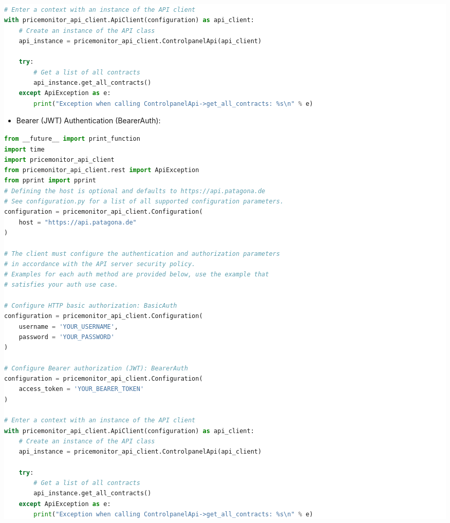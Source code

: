 ```python
# Enter a context with an instance of the API client
with pricemonitor_api_client.ApiClient(configuration) as api_client:
    # Create an instance of the API class
    api_instance = pricemonitor_api_client.ControlpanelApi(api_client)
    
    try:
        # Get a list of all contracts
        api_instance.get_all_contracts()
    except ApiException as e:
        print("Exception when calling ControlpanelApi->get_all_contracts: %s\n" % e)
```

* Bearer (JWT) Authentication (BearerAuth):
```python
from __future__ import print_function
import time
import pricemonitor_api_client
from pricemonitor_api_client.rest import ApiException
from pprint import pprint
# Defining the host is optional and defaults to https://api.patagona.de
# See configuration.py for a list of all supported configuration parameters.
configuration = pricemonitor_api_client.Configuration(
    host = "https://api.patagona.de"
)

# The client must configure the authentication and authorization parameters
# in accordance with the API server security policy.
# Examples for each auth method are provided below, use the example that
# satisfies your auth use case.

# Configure HTTP basic authorization: BasicAuth
configuration = pricemonitor_api_client.Configuration(
    username = 'YOUR_USERNAME',
    password = 'YOUR_PASSWORD'
)

# Configure Bearer authorization (JWT): BearerAuth
configuration = pricemonitor_api_client.Configuration(
    access_token = 'YOUR_BEARER_TOKEN'
)

# Enter a context with an instance of the API client
with pricemonitor_api_client.ApiClient(configuration) as api_client:
    # Create an instance of the API class
    api_instance = pricemonitor_api_client.ControlpanelApi(api_client)
    
    try:
        # Get a list of all contracts
        api_instance.get_all_contracts()
    except ApiException as e:
        print("Exception when calling ControlpanelApi->get_all_contracts: %s\n" % e)
```
